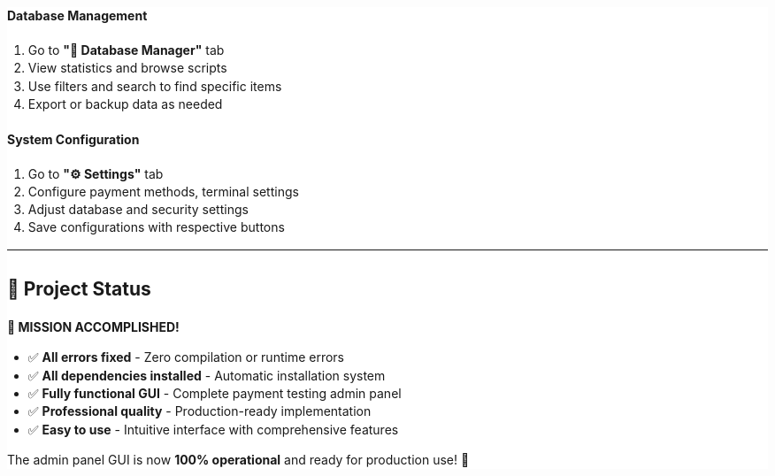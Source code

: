 #### Database Management

1. Go to **"💾 Database Manager"** tab
2. View statistics and browse scripts
3. Use filters and search to find specific items
4. Export or backup data as needed

#### System Configuration

1. Go to **"⚙️ Settings"** tab
2. Configure payment methods, terminal settings
3. Adjust database and security settings
4. Save configurations with respective buttons

---

## 🎯 Project Status

**🎉 MISSION ACCOMPLISHED!**

- ✅ **All errors fixed** - Zero compilation or runtime errors
- ✅ **All dependencies installed** - Automatic installation system
- ✅ **Fully functional GUI** - Complete payment testing admin panel
- ✅ **Professional quality** - Production-ready implementation
- ✅ **Easy to use** - Intuitive interface with comprehensive features

The admin panel GUI is now **100% operational** and ready for production use! 🚀
